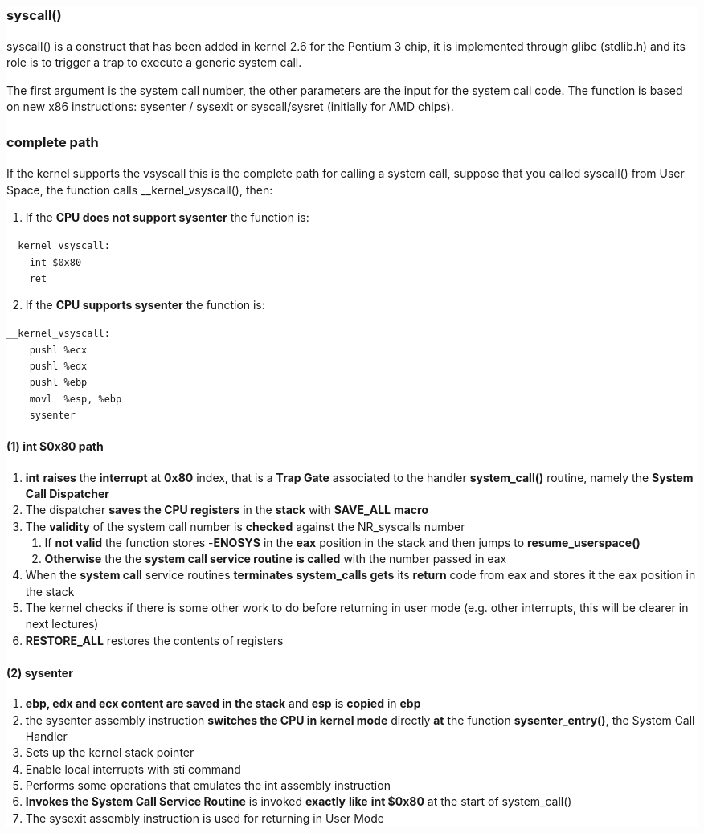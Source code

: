 ### syscall()
syscall() is a construct that has been added in kernel 2.6 for the Pentium 3 chip, it is implemented through glibc (stdlib.h) and its role is to trigger a trap to execute a generic system call.

The first argument is the system call number, the other parameters are the input for the system call code. The function is based on new x86 instructions: sysenter / sysexit or syscall/sysret (initially for AMD chips).

### complete path
If the kernel supports the vsyscall this is the complete path for calling a system call, suppose that you called syscall() from User Space, the function calls __kernel_vsyscall(), then:
1. If the **CPU does not support sysenter** the function is:
```assembly
__kernel_vsyscall:
    int $0x80
    ret
```

2. If the **CPU supports sysenter** the function is:
```assembly
__kernel_vsyscall:
    pushl %ecx
    pushl %edx
    pushl %ebp
    movl  %esp, %ebp
    sysenter
```
#### (1) int $0x80 path
1. **int** **raises** the **interrupt** at **0x80** index, that is a **Trap Gate** associated to the handler **system_call()** routine, namely the **System Call Dispatcher**
2. The dispatcher **saves the CPU registers** in the **stack** with **SAVE_ALL** **macro**
3. The **validity** of the system call number is **checked** against the NR_syscalls number 
   1. If **not valid** the function stores -**ENOSYS** in the **eax** position in the stack and then jumps to **resume_userspace()**
   2. **Otherwise** the the **system call service routine is called** with the number passed in eax
4. When the **system call** service routines **terminates** **system_calls gets** its **return** code from eax and stores it the eax position in the stack
5. The kernel checks if there is some other work to do before returning in user mode (e.g. other interrupts, this will be clearer in next lectures)
6. **RESTORE_ALL** restores the contents of registers

#### (2) sysenter
1. **ebp, edx and ecx content are saved in the stack** and **esp** is **copied** in **ebp**
2. the sysenter assembly instruction **switches the CPU in kernel mode** directly **at** the function **sysenter_entry()**, the System Call Handler
3. Sets up the kernel stack pointer
4. Enable local interrupts with sti command
5. Performs some operations that emulates the int assembly instruction
6. **Invokes the System Call Service Routine** is invoked **exactly** **like** **int $0x80** at the start of system_call()
7. The sysexit assembly instruction is used for returning in User Mode 

